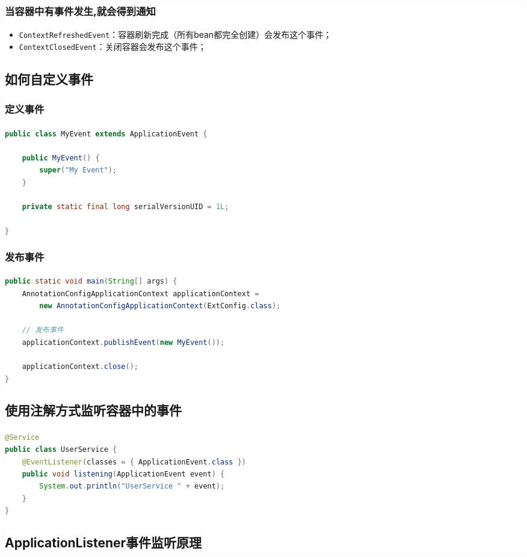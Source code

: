 ### 当容器中有事件发生,就会得到通知

* `ContextRefreshedEvent`：容器刷新完成（所有bean都完全创建）会发布这个事件；
* `ContextClosedEvent`：关闭容器会发布这个事件；

## 如何自定义事件

### 定义事件

```java
public class MyEvent extends ApplicationEvent {

	public MyEvent() {
		super("My Event");
	}

	private static final long serialVersionUID = 1L;

}
```

### 发布事件

```java
public static void main(String[] args) {
    AnnotationConfigApplicationContext applicationContext =
        new AnnotationConfigApplicationContext(ExtConfig.class);

    // 发布事件
    applicationContext.publishEvent(new MyEvent());

    applicationContext.close();
}
```

## 使用注解方式监听容器中的事件

```java
@Service
public class UserService {
	@EventListener(classes = { ApplicationEvent.class })
	public void listening(ApplicationEvent event) {
		System.out.println("UserService " + event);
	}
}
```

## ApplicationListener事件监听原理
